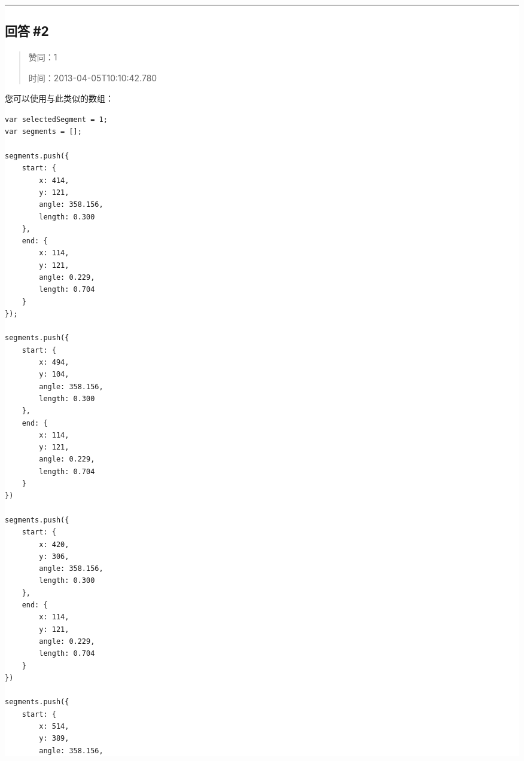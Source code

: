 * * *

## 回答 #2

> 赞同：1
> 
> 时间：2013-04-05T10:10:42.780

您可以使用与此类似的数组：

```
var selectedSegment = 1;
var segments = [];

segments.push({
    start: {
        x: 414,
        y: 121,
        angle: 358.156,
        length: 0.300
    },
    end: {
        x: 114,
        y: 121,
        angle: 0.229,
        length: 0.704
    }
});

segments.push({
    start: {
        x: 494,
        y: 104,
        angle: 358.156,
        length: 0.300
    },
    end: {
        x: 114,
        y: 121,
        angle: 0.229,
        length: 0.704
    }
})

segments.push({
    start: {
        x: 420,
        y: 306,
        angle: 358.156,
        length: 0.300
    },
    end: {
        x: 114,
        y: 121,
        angle: 0.229,
        length: 0.704
    }
})

segments.push({
    start: {
        x: 514,
        y: 389,
        angle: 358.156,
```